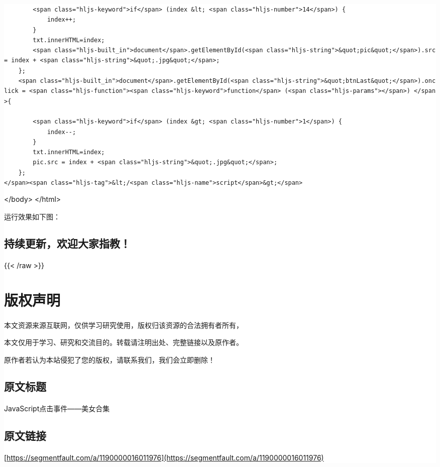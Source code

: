             <span class="hljs-keyword">if</span> (index &lt; <span class="hljs-number">14</span>) {
                index++;
            }
            txt.innerHTML=index;
            <span class="hljs-built_in">document</span>.getElementById(<span class="hljs-string">&quot;pic&quot;</span>).src = index + <span class="hljs-string">&quot;.jpg&quot;</span>;
        };
        <span class="hljs-built_in">document</span>.getElementById(<span class="hljs-string">&quot;btnLast&quot;</span>).onclick = <span class="hljs-function"><span class="hljs-keyword">function</span> (<span class="hljs-params"></span>) </span>{

            <span class="hljs-keyword">if</span> (index &gt; <span class="hljs-number">1</span>) {
                index--;
            }
            txt.innerHTML=index;
            pic.src = index + <span class="hljs-string">&quot;.jpg&quot;</span>;
        };
    </span><span class="hljs-tag">&lt;/<span class="hljs-name">script</span>&gt;</span>
<span class="hljs-tag">&lt;/<span class="hljs-name">body</span>&gt;</span>
<span class="hljs-tag">&lt;/<span class="hljs-name">html</span>&gt;</span></code></pre><p>&#x8FD0;&#x884C;&#x6548;&#x679C;&#x5982;&#x4E0B;&#x56FE;&#xFF1A;</p><h2 id="articleHeader7">&#x6301;&#x7EED;&#x66F4;&#x65B0;&#xFF0C;&#x6B22;&#x8FCE;&#x5927;&#x5BB6;&#x6307;&#x6559;&#xFF01;</h2>
{{< /raw >}}

# 版权声明
本文资源来源互联网，仅供学习研究使用，版权归该资源的合法拥有者所有，

本文仅用于学习、研究和交流目的。转载请注明出处、完整链接以及原作者。 

原作者若认为本站侵犯了您的版权，请联系我们，我们会立即删除！

## 原文标题
JavaScript点击事件——美女合集

## 原文链接
[https://segmentfault.com/a/1190000016011976](https://segmentfault.com/a/1190000016011976)

